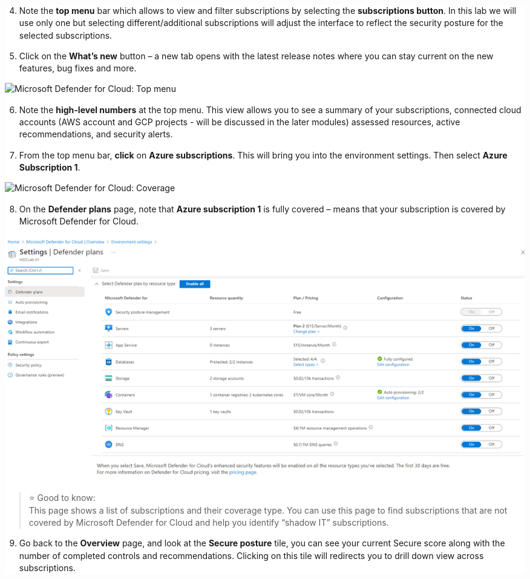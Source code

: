 4.	Note the **top menu** bar which allows to view and filter subscriptions by selecting the **subscriptions button**.
In this lab we will use only one but selecting different/additional subscriptions will adjust the interface to reflect the security posture for the selected subscriptions.

5.	Click on the **What’s new** button – a new tab opens with the latest release notes where you can stay current on the new features, bug fixes and more.

![Microsoft Defender for Cloud: Top menu](../Images/asc-dashboard-top-menu.gif?raw=true)

6.	Note the **high-level numbers** at the top menu. This view allows you to see a summary of your subscriptions, connected cloud accounts (AWS account and GCP projects - will be discussed in the later modules) assessed resources, active recommendations, and security alerts.

7.	From the top menu bar, **click** on **Azure subscriptions**. This will bring you into the environment settings. Then select **Azure Subscription 1**. 

![Microsoft Defender for Cloud: Coverage](../Images/mdfc-envsettingsub.png?raw=true)

8.	On the **Defender plans** page, note that **Azure subscription 1** is fully covered – means that your subscription is covered by Microsoft Defender for Cloud. 

![Microsoft Defender for Cloud: Coverage](../Images/module2_defenderplans_enableall.png?raw=true)

> ⭐ Good to know: <br>
> This page shows a list of subscriptions and their coverage type. You can use this page to find subscriptions that are not covered by Microsoft Defender for Cloud and help you identify “shadow IT” subscriptions.

9.	Go back to the **Overview** page, and look at the **Secure posture** tile, you can see your current Secure score along with the number of completed controls and recommendations. Clicking on this tile will redirects you to drill down view across subscriptions.
